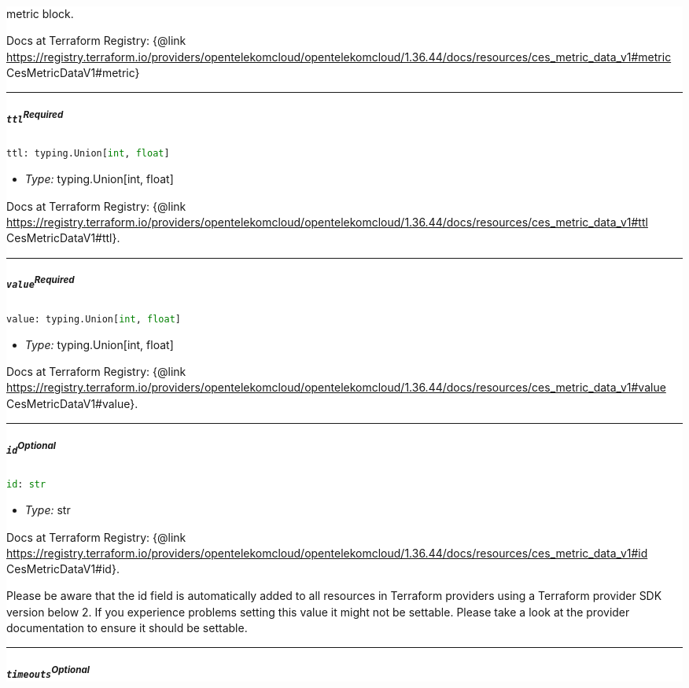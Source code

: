 metric block.

Docs at Terraform Registry: {@link https://registry.terraform.io/providers/opentelekomcloud/opentelekomcloud/1.36.44/docs/resources/ces_metric_data_v1#metric CesMetricDataV1#metric}

---

##### `ttl`<sup>Required</sup> <a name="ttl" id="@cdktf/provider-opentelekomcloud.cesMetricDataV1.CesMetricDataV1Config.property.ttl"></a>

```python
ttl: typing.Union[int, float]
```

- *Type:* typing.Union[int, float]

Docs at Terraform Registry: {@link https://registry.terraform.io/providers/opentelekomcloud/opentelekomcloud/1.36.44/docs/resources/ces_metric_data_v1#ttl CesMetricDataV1#ttl}.

---

##### `value`<sup>Required</sup> <a name="value" id="@cdktf/provider-opentelekomcloud.cesMetricDataV1.CesMetricDataV1Config.property.value"></a>

```python
value: typing.Union[int, float]
```

- *Type:* typing.Union[int, float]

Docs at Terraform Registry: {@link https://registry.terraform.io/providers/opentelekomcloud/opentelekomcloud/1.36.44/docs/resources/ces_metric_data_v1#value CesMetricDataV1#value}.

---

##### `id`<sup>Optional</sup> <a name="id" id="@cdktf/provider-opentelekomcloud.cesMetricDataV1.CesMetricDataV1Config.property.id"></a>

```python
id: str
```

- *Type:* str

Docs at Terraform Registry: {@link https://registry.terraform.io/providers/opentelekomcloud/opentelekomcloud/1.36.44/docs/resources/ces_metric_data_v1#id CesMetricDataV1#id}.

Please be aware that the id field is automatically added to all resources in Terraform providers using a Terraform provider SDK version below 2.
If you experience problems setting this value it might not be settable. Please take a look at the provider documentation to ensure it should be settable.

---

##### `timeouts`<sup>Optional</sup> <a name="timeouts" id="@cdktf/provider-opentelekomcloud.cesMetricDataV1.CesMetricDataV1Config.property.timeouts"></a>
